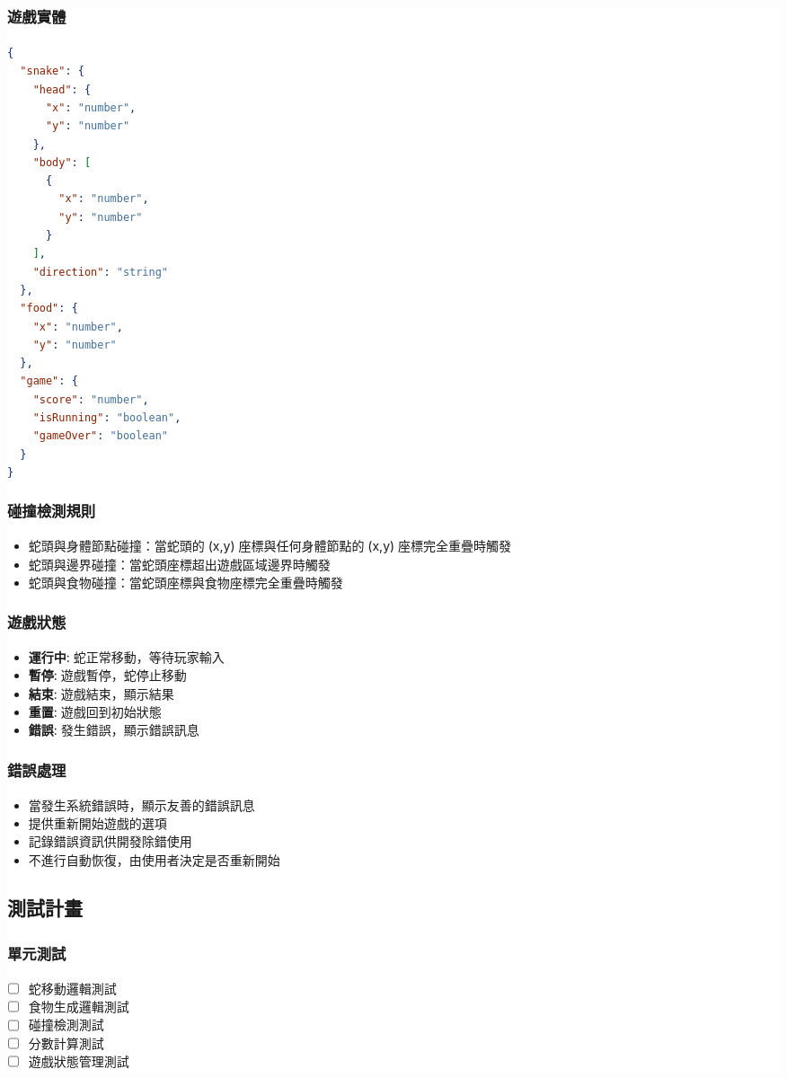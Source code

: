 ### 遊戲實體
```json
{
  "snake": {
    "head": {
      "x": "number",
      "y": "number"
    },
    "body": [
      {
        "x": "number",
        "y": "number"
      }
    ],
    "direction": "string"
  },
  "food": {
    "x": "number",
    "y": "number"
  },
  "game": {
    "score": "number",
    "isRunning": "boolean",
    "gameOver": "boolean"
  }
}
```

### 碰撞檢測規則
- 蛇頭與身體節點碰撞：當蛇頭的 (x,y) 座標與任何身體節點的 (x,y) 座標完全重疊時觸發
- 蛇頭與邊界碰撞：當蛇頭座標超出遊戲區域邊界時觸發
- 蛇頭與食物碰撞：當蛇頭座標與食物座標完全重疊時觸發

### 遊戲狀態
- **運行中**: 蛇正常移動，等待玩家輸入
- **暫停**: 遊戲暫停，蛇停止移動
- **結束**: 遊戲結束，顯示結果
- **重置**: 遊戲回到初始狀態
- **錯誤**: 發生錯誤，顯示錯誤訊息

### 錯誤處理
- 當發生系統錯誤時，顯示友善的錯誤訊息
- 提供重新開始遊戲的選項
- 記錄錯誤資訊供開發除錯使用
- 不進行自動恢復，由使用者決定是否重新開始

## 測試計畫

### 單元測試
- [ ] 蛇移動邏輯測試
- [ ] 食物生成邏輯測試
- [ ] 碰撞檢測測試
- [ ] 分數計算測試
- [ ] 遊戲狀態管理測試
